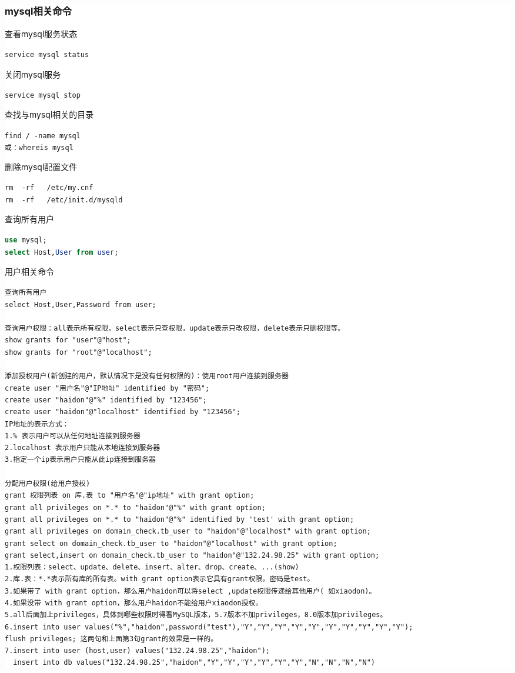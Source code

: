 ### mysql相关命令

查看mysql服务状态

```shell
service mysql status
```

关闭mysql服务

```shell
service mysql stop
```

查找与mysql相关的目录

```
find / -name mysql
或：whereis mysql
```

删除mysql配置文件

```shell
rm  -rf   /etc/my.cnf
rm  -rf   /etc/init.d/mysqld
```

查询所有用户

```sql
use mysql;
select Host,User from user;
```

用户相关命令

```mysql
查询所有用户
select Host,User,Password from user;

查询用户权限：all表示所有权限，select表示只查权限，update表示只改权限，delete表示只删权限等。
show grants for "user"@"host";
show grants for "root"@"localhost";

添加授权用户(新创建的用户，默认情况下是没有任何权限的)：使用root用户连接到服务器
create user "用户名"@"IP地址" identified by "密码";
create user "haidon"@"%" identified by "123456";
create user "haidon"@"localhost" identified by "123456";
IP地址的表示方式：
1.% 表示用户可以从任何地址连接到服务器
2.localhost 表示用户只能从本地连接到服务器
3.指定一个ip表示用户只能从此ip连接到服务器

分配用户权限(给用户授权)
grant 权限列表 on 库.表 to "用户名"@"ip地址" with grant option;
grant all privileges on *.* to "haidon"@"%" with grant option;
grant all privileges on *.* to "haidon"@"%" identified by 'test' with grant option; 
grant all privileges on domain_check.tb_user to "haidon"@"localhost" with grant option;
grant select on domain_check.tb_user to "haidon"@"localhost" with grant option;
grant select,insert on domain_check.tb_user to "haidon"@"132.24.98.25" with grant option;  
1.权限列表：select、update、delete、insert、alter、drop、create、...(show)
2.库.表：*.*表示所有库的所有表。with grant option表示它具有grant权限。密码是test。 
3.如果带了 with grant option，那么用户haidon可以将select ,update权限传递给其他用户( 如xiaodon)。
4.如果没带 with grant option，那么用户haidon不能给用户xiaodon授权。
5.all后面加上privileges，具体到哪些权限时得看MySQL版本，5.7版本不加privileges，8.0版本加privileges。
6.insert into user values("%","haidon",password("test"),"Y","Y","Y","Y","Y","Y","Y","Y","Y","Y"); 
flush privileges; 这两句和上面第3句grant的效果是一样的。
7.insert into user (host,user) values("132.24.98.25","haidon");
  insert into db values("132.24.98.25","haidon","Y","Y","Y","Y","Y","Y","N","N","N","N") 
```